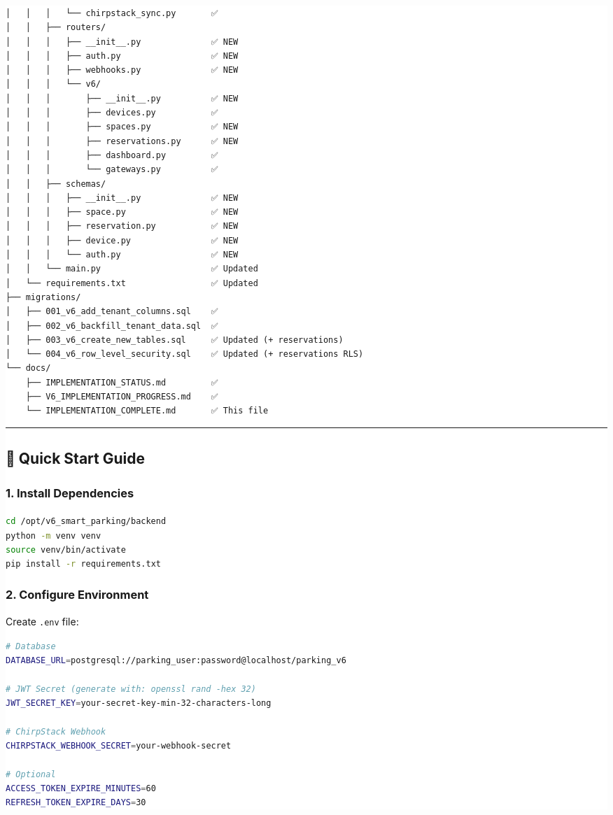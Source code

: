 ```
│   │   │   └── chirpstack_sync.py       ✅
│   │   ├── routers/
│   │   │   ├── __init__.py              ✅ NEW
│   │   │   ├── auth.py                  ✅ NEW
│   │   │   ├── webhooks.py              ✅ NEW
│   │   │   └── v6/
│   │   │       ├── __init__.py          ✅ NEW
│   │   │       ├── devices.py           ✅
│   │   │       ├── spaces.py            ✅ NEW
│   │   │       ├── reservations.py      ✅ NEW
│   │   │       ├── dashboard.py         ✅
│   │   │       └── gateways.py          ✅
│   │   ├── schemas/
│   │   │   ├── __init__.py              ✅ NEW
│   │   │   ├── space.py                 ✅ NEW
│   │   │   ├── reservation.py           ✅ NEW
│   │   │   ├── device.py                ✅ NEW
│   │   │   └── auth.py                  ✅ NEW
│   │   └── main.py                      ✅ Updated
│   └── requirements.txt                 ✅ Updated
├── migrations/
│   ├── 001_v6_add_tenant_columns.sql    ✅
│   ├── 002_v6_backfill_tenant_data.sql  ✅
│   ├── 003_v6_create_new_tables.sql     ✅ Updated (+ reservations)
│   └── 004_v6_row_level_security.sql    ✅ Updated (+ reservations RLS)
└── docs/
    ├── IMPLEMENTATION_STATUS.md         ✅
    ├── V6_IMPLEMENTATION_PROGRESS.md    ✅
    └── IMPLEMENTATION_COMPLETE.md       ✅ This file
```

---

## 🚀 Quick Start Guide

### **1. Install Dependencies**

```bash
cd /opt/v6_smart_parking/backend
python -m venv venv
source venv/bin/activate
pip install -r requirements.txt
```

### **2. Configure Environment**

Create `.env` file:
```bash
# Database
DATABASE_URL=postgresql://parking_user:password@localhost/parking_v6

# JWT Secret (generate with: openssl rand -hex 32)
JWT_SECRET_KEY=your-secret-key-min-32-characters-long

# ChirpStack Webhook
CHIRPSTACK_WEBHOOK_SECRET=your-webhook-secret

# Optional
ACCESS_TOKEN_EXPIRE_MINUTES=60
REFRESH_TOKEN_EXPIRE_DAYS=30
```
